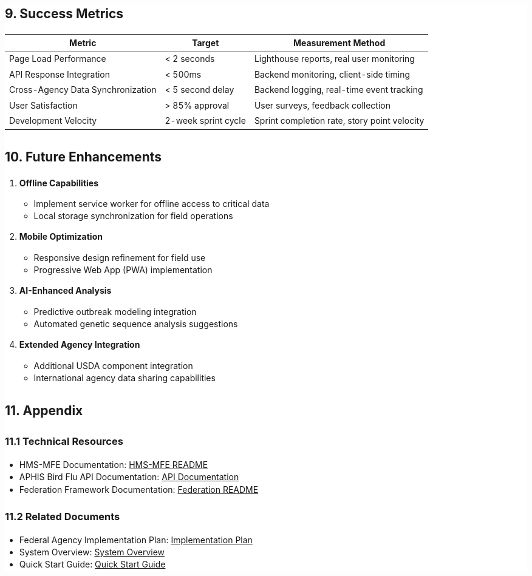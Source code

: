 ## 9. Success Metrics

| Metric | Target | Measurement Method |
|--------|--------|-------------------|
| Page Load Performance | < 2 seconds | Lighthouse reports, real user monitoring |
| API Response Integration | < 500ms | Backend monitoring, client-side timing |
| Cross-Agency Data Synchronization | < 5 second delay | Backend logging, real-time event tracking |
| User Satisfaction | > 85% approval | User surveys, feedback collection |
| Development Velocity | 2-week sprint cycle | Sprint completion rate, story point velocity |

## 10. Future Enhancements

1. **Offline Capabilities**
   - Implement service worker for offline access to critical data
   - Local storage synchronization for field operations

2. **Mobile Optimization**
   - Responsive design refinement for field use
   - Progressive Web App (PWA) implementation

3. **AI-Enhanced Analysis**
   - Predictive outbreak modeling integration
   - Automated genetic sequence analysis suggestions

4. **Extended Agency Integration**
   - Additional USDA component integration
   - International agency data sharing capabilities

## 11. Appendix

### 11.1 Technical Resources

- HMS-MFE Documentation: [HMS-MFE README](/Users/arionhardison/Desktop/Codify/SYSTEM-COMPONENTS/HMS-MFE/README.md)
- APHIS Bird Flu API Documentation: [API Documentation](/Users/arionhardison/Desktop/Codify/aphis-bird-flu/API_DOCUMENTATION.md)
- Federation Framework Documentation: [Federation README](/Users/arionhardison/Desktop/Codify/agency-implementation/foundation/federation/README.md)

### 11.2 Related Documents

- Federal Agency Implementation Plan: [Implementation Plan](/Users/arionhardison/Desktop/Codify/aphis-bird-flu/FEDERAL_AGENCY_IMPLEMENTATION_PLAN.md)
- System Overview: [System Overview](/Users/arionhardison/Desktop/Codify/aphis-bird-flu/SYSTEM_OVERVIEW.md)
- Quick Start Guide: [Quick Start Guide](/Users/arionhardison/Desktop/Codify/aphis-bird-flu/QUICK_START_GUIDE.md)